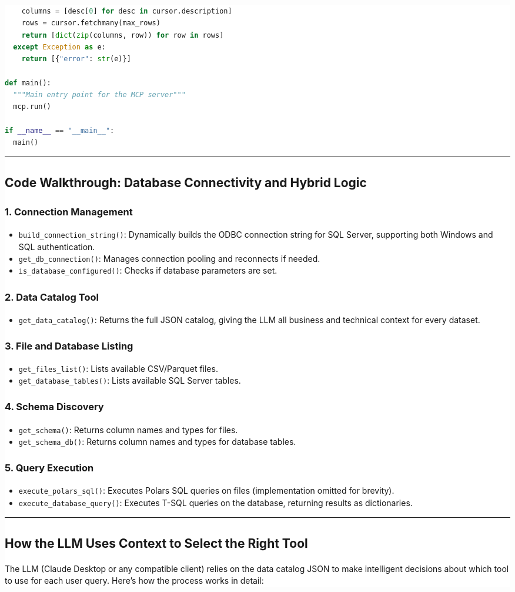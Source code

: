 ```python
    columns = [desc[0] for desc in cursor.description]
    rows = cursor.fetchmany(max_rows)
    return [dict(zip(columns, row)) for row in rows]
  except Exception as e:
    return [{"error": str(e)}]

def main():
  """Main entry point for the MCP server"""
  mcp.run()

if __name__ == "__main__":
  main()
```

---

## Code Walkthrough: Database Connectivity and Hybrid Logic

### 1. Connection Management
- `build_connection_string()`: Dynamically builds the ODBC connection string for SQL Server, supporting both Windows and SQL authentication.
- `get_db_connection()`: Manages connection pooling and reconnects if needed.
- `is_database_configured()`: Checks if database parameters are set.

### 2. Data Catalog Tool
- `get_data_catalog()`: Returns the full JSON catalog, giving the LLM all business and technical context for every dataset.

### 3. File and Database Listing
- `get_files_list()`: Lists available CSV/Parquet files.
- `get_database_tables()`: Lists available SQL Server tables.

### 4. Schema Discovery
- `get_schema()`: Returns column names and types for files.
- `get_schema_db()`: Returns column names and types for database tables.

### 5. Query Execution
- `execute_polars_sql()`: Executes Polars SQL queries on files (implementation omitted for brevity).
- `execute_database_query()`: Executes T-SQL queries on the database, returning results as dictionaries.

---

## How the LLM Uses Context to Select the Right Tool


The LLM (Claude Desktop or any compatible client) relies on the data catalog JSON to make intelligent decisions about which tool to use for each user query. Here’s how the process works in detail:
